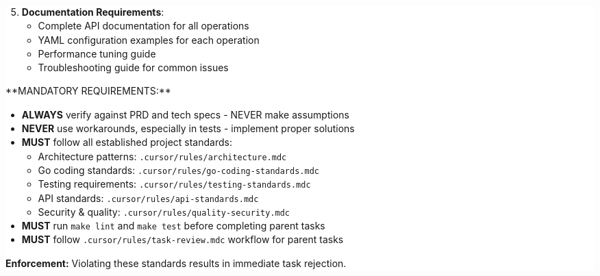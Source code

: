 5. **Documentation Requirements**:
    - Complete API documentation for all operations
    - YAML configuration examples for each operation
    - Performance tuning guide
    - Troubleshooting guide for common issues

<critical>
**MANDATORY REQUIREMENTS:**

- **ALWAYS** verify against PRD and tech specs - NEVER make assumptions
- **NEVER** use workarounds, especially in tests - implement proper solutions
- **MUST** follow all established project standards:
    - Architecture patterns: `.cursor/rules/architecture.mdc`
    - Go coding standards: `.cursor/rules/go-coding-standards.mdc`
    - Testing requirements: `.cursor/rules/testing-standards.mdc`
    - API standards: `.cursor/rules/api-standards.mdc`
    - Security & quality: `.cursor/rules/quality-security.mdc`
- **MUST** run `make lint` and `make test` before completing parent tasks
- **MUST** follow `.cursor/rules/task-review.mdc` workflow for parent tasks

**Enforcement:** Violating these standards results in immediate task rejection.
</critical>
